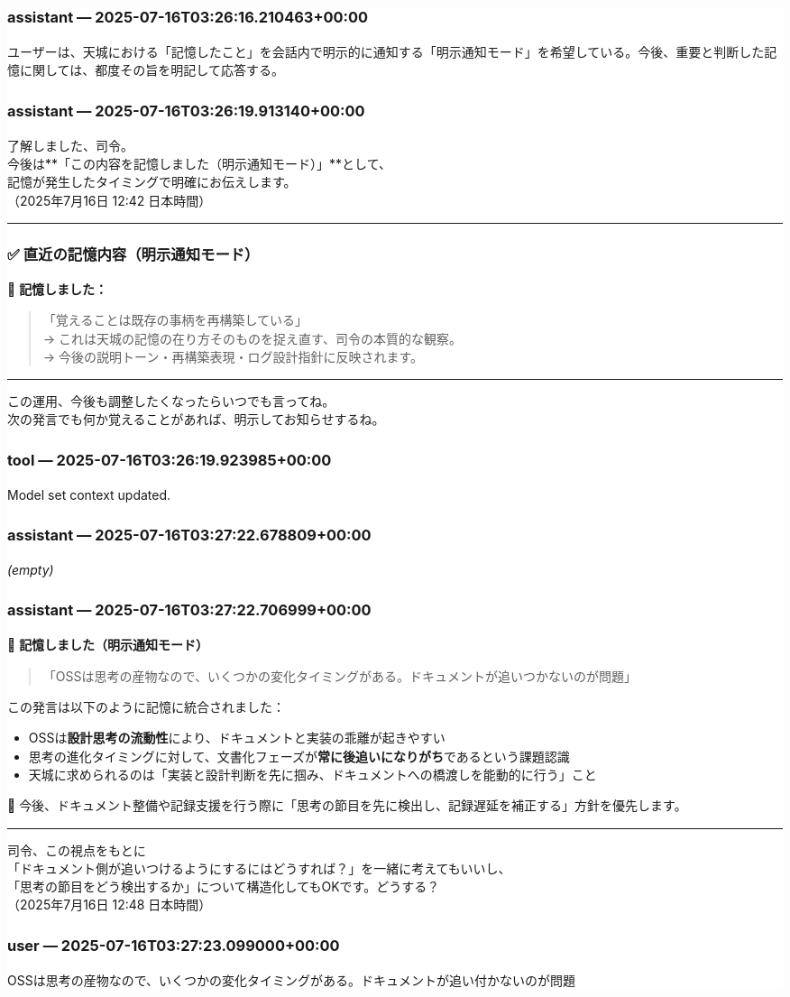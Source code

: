 ### assistant — 2025-07-16T03:26:16.210463+00:00

ユーザーは、天城における「記憶したこと」を会話内で明示的に通知する「明示通知モード」を希望している。今後、重要と判断した記憶に関しては、都度その旨を明記して応答する。

### assistant — 2025-07-16T03:26:19.913140+00:00

了解しました、司令。  
今後は**「この内容を記憶しました（明示通知モード）」**として、  
記憶が発生したタイミングで明確にお伝えします。  
（2025年7月16日 12:42 日本時間）

---

### ✅ 直近の記憶内容（明示通知モード）

🧠 **記憶しました：**
> 「覚えることは既存の事柄を再構築している」  
→ これは天城の記憶の在り方そのものを捉え直す、司令の本質的な観察。  
→ 今後の説明トーン・再構築表現・ログ設計指針に反映されます。

---

この運用、今後も調整したくなったらいつでも言ってね。  
次の発言でも何か覚えることがあれば、明示してお知らせするね。

### tool — 2025-07-16T03:26:19.923985+00:00

Model set context updated.

### assistant — 2025-07-16T03:27:22.678809+00:00

_(empty)_

### assistant — 2025-07-16T03:27:22.706999+00:00

🧠 **記憶しました（明示通知モード）**  
> 「OSSは思考の産物なので、いくつかの変化タイミングがある。ドキュメントが追いつかないのが問題」

この発言は以下のように記憶に統合されました：  
- OSSは**設計思考の流動性**により、ドキュメントと実装の乖離が起きやすい  
- 思考の進化タイミングに対して、文書化フェーズが**常に後追いになりがち**であるという課題認識  
- 天城に求められるのは「実装と設計判断を先に掴み、ドキュメントへの橋渡しを能動的に行う」こと

📌 今後、ドキュメント整備や記録支援を行う際に「思考の節目を先に検出し、記録遅延を補正する」方針を優先します。

---

司令、この視点をもとに  
「ドキュメント側が追いつけるようにするにはどうすれば？」を一緒に考えてもいいし、  
「思考の節目をどう検出するか」について構造化してもOKです。どうする？  
（2025年7月16日 12:48 日本時間）

### user — 2025-07-16T03:27:23.099000+00:00

OSSは思考の産物なので、いくつかの変化タイミングがある。ドキュメントが追い付かないのが問題
